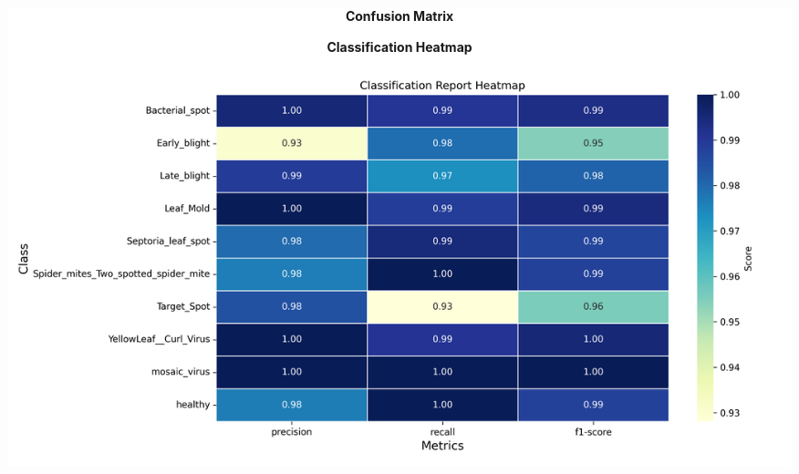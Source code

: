   <td><p align="center"><strong>Confusion Matrix</strong></p></td>
</tr>
<tr>
  <td><p align="center"><strong>Classification Heatmap</strong></p></td>
  <td><p align="center"><img src="training/plots/classification_report_heatmap.png" alt="Heatmap" /></p></td>
</tr>
<tr>